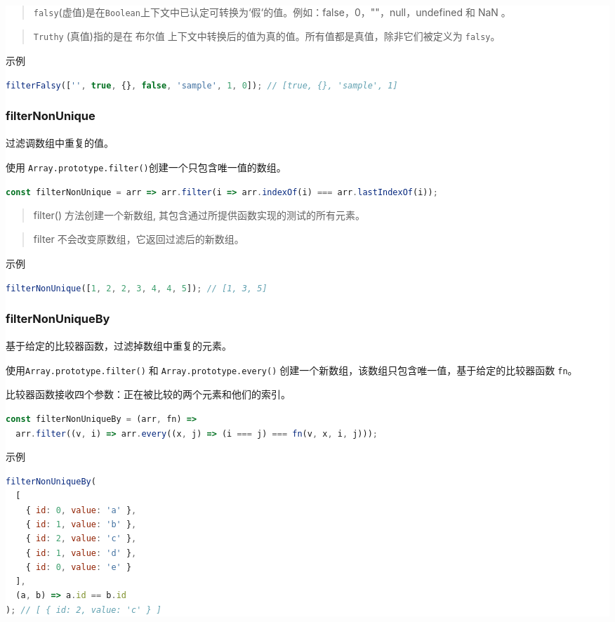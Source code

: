> `falsy`(虚值)是在` Boolean `上下文中已认定可转换为‘假‘的值。例如：false，0，""，null，undefined 和 NaN 。

> `Truthy` (真值)指的是在 布尔值 上下文中转换后的值为真的值。所有值都是真值，除非它们被定义为 `falsy`。

示例

```js
filterFalsy(['', true, {}, false, 'sample', 1, 0]); // [true, {}, 'sample', 1]
```



### filterNonUnique

过滤调数组中重复的值。

使用 `Array.prototype.filter()`创建一个只包含唯一值的数组。

```js
const filterNonUnique = arr => arr.filter(i => arr.indexOf(i) === arr.lastIndexOf(i));
```

> filter() 方法创建一个新数组, 其包含通过所提供函数实现的测试的所有元素。 

> filter 不会改变原数组，它返回过滤后的新数组。

示例

```js
filterNonUnique([1, 2, 2, 3, 4, 4, 5]); // [1, 3, 5]
```


### filterNonUniqueBy

基于给定的比较器函数，过滤掉数组中重复的元素。

使用`Array.prototype.filter()` 和 `Array.prototype.every()` 创建一个新数组，该数组只包含唯一值，基于给定的比较器函数 `fn`。

比较器函数接收四个参数：正在被比较的两个元素和他们的索引。

```js
const filterNonUniqueBy = (arr, fn) =>
  arr.filter((v, i) => arr.every((x, j) => (i === j) === fn(v, x, i, j)));
```


示例

```js
filterNonUniqueBy(
  [
    { id: 0, value: 'a' },
    { id: 1, value: 'b' },
    { id: 2, value: 'c' },
    { id: 1, value: 'd' },
    { id: 0, value: 'e' }
  ],
  (a, b) => a.id == b.id
); // [ { id: 2, value: 'c' } ]
```
